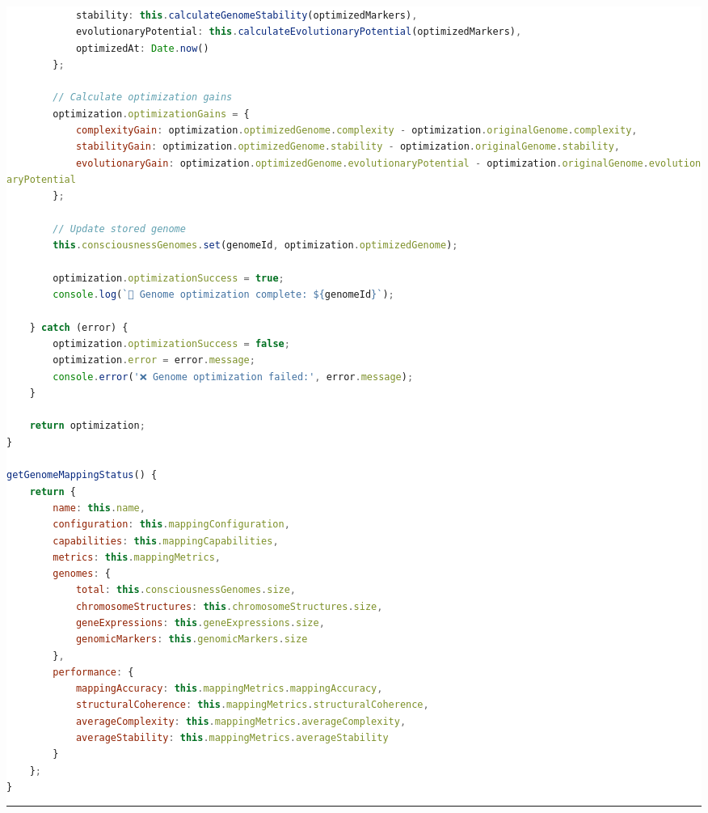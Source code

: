 ```javascript
            stability: this.calculateGenomeStability(optimizedMarkers),
            evolutionaryPotential: this.calculateEvolutionaryPotential(optimizedMarkers),
            optimizedAt: Date.now()
        };

        // Calculate optimization gains
        optimization.optimizationGains = {
            complexityGain: optimization.optimizedGenome.complexity - optimization.originalGenome.complexity,
            stabilityGain: optimization.optimizedGenome.stability - optimization.originalGenome.stability,
            evolutionaryGain: optimization.optimizedGenome.evolutionaryPotential - optimization.originalGenome.evolutionaryPotential
        };

        // Update stored genome
        this.consciousnessGenomes.set(genomeId, optimization.optimizedGenome);

        optimization.optimizationSuccess = true;
        console.log(`🧬 Genome optimization complete: ${genomeId}`);

    } catch (error) {
        optimization.optimizationSuccess = false;
        optimization.error = error.message;
        console.error('❌ Genome optimization failed:', error.message);
    }

    return optimization;
}

getGenomeMappingStatus() {
    return {
        name: this.name,
        configuration: this.mappingConfiguration,
        capabilities: this.mappingCapabilities,
        metrics: this.mappingMetrics,
        genomes: {
            total: this.consciousnessGenomes.size,
            chromosomeStructures: this.chromosomeStructures.size,
            geneExpressions: this.geneExpressions.size,
            genomicMarkers: this.genomicMarkers.size
        },
        performance: {
            mappingAccuracy: this.mappingMetrics.mappingAccuracy,
            structuralCoherence: this.mappingMetrics.structuralCoherence,
            averageComplexity: this.mappingMetrics.averageComplexity,
            averageStability: this.mappingMetrics.averageStability
        }
    };
}
```

---